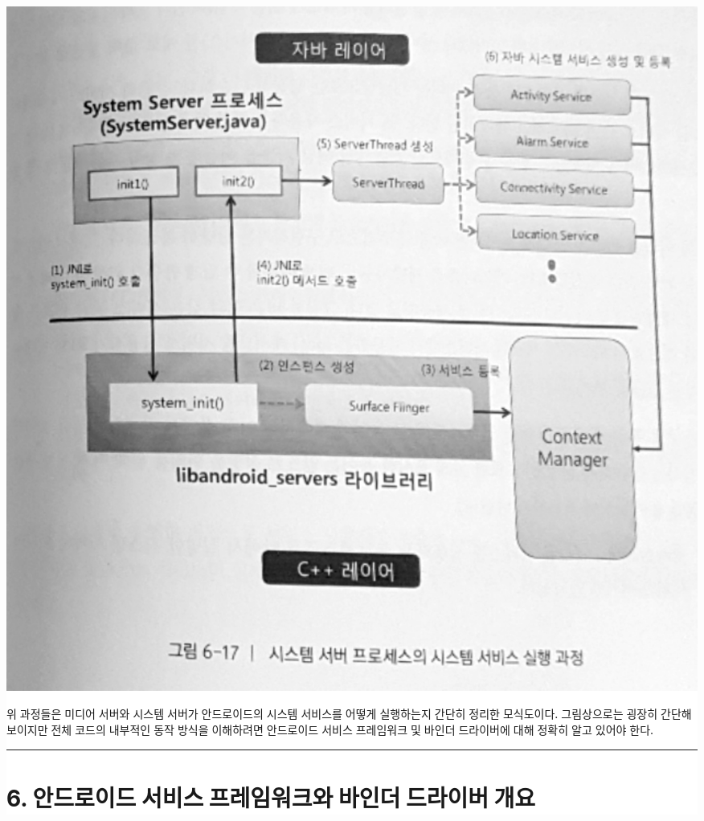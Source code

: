 ![10.jpg](/assets/images/2022/9/10.jpg)

위 과정들은 미디어 서버와 시스템 서버가 안드로이드의 시스템 서비스를 어떻게 실행하는지 간단히 정리한 모식도이다. 그림상으로는 굉장히 간단해 보이지만 전체 코드의 내부적인 동작 방식을 이해하려면 안드로이드 서비스 프레임워크 및 바인더 드라이버에 대해 정확히 알고 있어야 한다.

---

# 6. 안드로이드 서비스 프레임워크와 바인더 드라이버 개요
